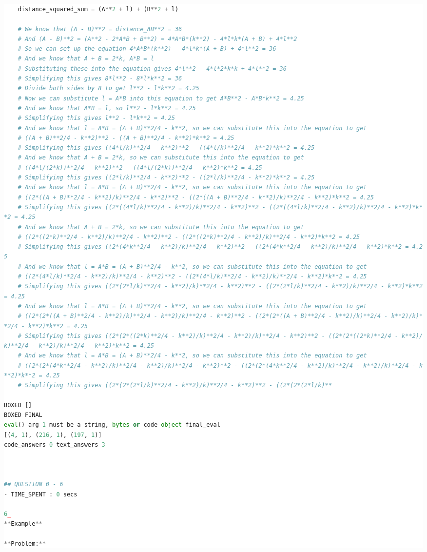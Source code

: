 ```python
    distance_squared_sum = (A**2 + l) + (B**2 + l)

    # We know that (A - B)**2 = distance_AB**2 = 36
    # And (A - B)**2 = (A**2 - 2*A*B + B**2) = 4*A*B*(k**2) - 4*l*k*(A + B) + 4*l**2
    # So we can set up the equation 4*A*B*(k**2) - 4*l*k*(A + B) + 4*l**2 = 36
    # And we know that A + B = 2*k, A*B = l
    # Substituting these into the equation gives 4*l**2 - 4*l*2*k*k + 4*l**2 = 36
    # Simplifying this gives 8*l**2 - 8*l*k**2 = 36
    # Divide both sides by 8 to get l**2 - l*k**2 = 4.25
    # Now we can substitute l = A*B into this equation to get A*B**2 - A*B*k**2 = 4.25
    # And we know that A*B = l, so l**2 - l*k**2 = 4.25
    # Simplifying this gives l**2 - l*k**2 = 4.25
    # And we know that l = A*B = (A + B)**2/4 - k**2, so we can substitute this into the equation to get
    # ((A + B)**2/4 - k**2)**2 - ((A + B)**2/4 - k**2)*k**2 = 4.25
    # Simplifying this gives ((4*l/k)**2/4 - k**2)**2 - ((4*l/k)**2/4 - k**2)*k**2 = 4.25
    # And we know that A + B = 2*k, so we can substitute this into the equation to get
    # ((4*l/(2*k))**2/4 - k**2)**2 - ((4*l/(2*k))**2/4 - k**2)*k**2 = 4.25
    # Simplifying this gives ((2*l/k)**2/4 - k**2)**2 - ((2*l/k)**2/4 - k**2)*k**2 = 4.25
    # And we know that l = A*B = (A + B)**2/4 - k**2, so we can substitute this into the equation to get
    # ((2*((A + B)**2/4 - k**2)/k)**2/4 - k**2)**2 - ((2*((A + B)**2/4 - k**2)/k)**2/4 - k**2)*k**2 = 4.25
    # Simplifying this gives ((2*((4*l/k)**2/4 - k**2)/k)**2/4 - k**2)**2 - ((2*((4*l/k)**2/4 - k**2)/k)**2/4 - k**2)*k**2 = 4.25
    # And we know that A + B = 2*k, so we can substitute this into the equation to get
    # ((2*((2*k)**2/4 - k**2)/k)**2/4 - k**2)**2 - ((2*((2*k)**2/4 - k**2)/k)**2/4 - k**2)*k**2 = 4.25
    # Simplifying this gives ((2*(4*k**2/4 - k**2)/k)**2/4 - k**2)**2 - ((2*(4*k**2/4 - k**2)/k)**2/4 - k**2)*k**2 = 4.25
    # And we know that l = A*B = (A + B)**2/4 - k**2, so we can substitute this into the equation to get
    # ((2*(4*l/k)**2/4 - k**2)/k)**2/4 - k**2)**2 - ((2*(4*l/k)**2/4 - k**2)/k)**2/4 - k**2)*k**2 = 4.25
    # Simplifying this gives ((2*(2*l/k)**2/4 - k**2)/k)**2/4 - k**2)**2 - ((2*(2*l/k)**2/4 - k**2)/k)**2/4 - k**2)*k**2 = 4.25
    # And we know that l = A*B = (A + B)**2/4 - k**2, so we can substitute this into the equation to get
    # ((2*(2*((A + B)**2/4 - k**2)/k)**2/4 - k**2)/k)**2/4 - k**2)**2 - ((2*(2*((A + B)**2/4 - k**2)/k)**2/4 - k**2)/k)**2/4 - k**2)*k**2 = 4.25
    # Simplifying this gives ((2*(2*((2*k)**2/4 - k**2)/k)**2/4 - k**2)/k)**2/4 - k**2)**2 - ((2*(2*((2*k)**2/4 - k**2)/k)**2/4 - k**2)/k)**2/4 - k**2)*k**2 = 4.25
    # And we know that l = A*B = (A + B)**2/4 - k**2, so we can substitute this into the equation to get
    # ((2*(2*(4*k**2/4 - k**2)/k)**2/4 - k**2)/k)**2/4 - k**2)**2 - ((2*(2*(4*k**2/4 - k**2)/k)**2/4 - k**2)/k)**2/4 - k**2)*k**2 = 4.25
    # Simplifying this gives ((2*(2*(2*l/k)**2/4 - k**2)/k)**2/4 - k**2)**2 - ((2*(2*(2*l/k)**

BOXED []
BOXED FINAL 
eval() arg 1 must be a string, bytes or code object final_eval
[(4, 1), (216, 1), (197, 1)]
code_answers 0 text_answers 3



## QUESTION 0 - 6 
- TIME_SPENT : 0 secs

6_
**Example**

**Problem:** 
```